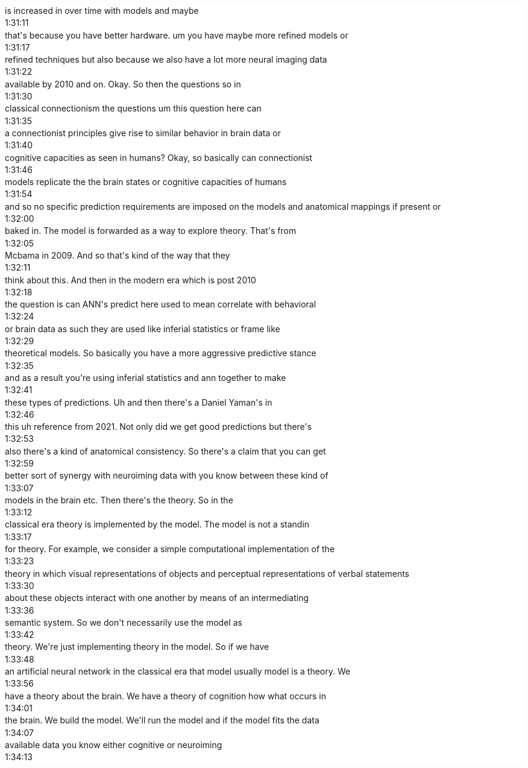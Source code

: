 is increased in over time with models and maybe    
1:31:11    
that's because you have better hardware. um you have maybe more refined models or    
1:31:17    
refined techniques but also because we also have a lot more neural imaging data    
1:31:22    
available by 2010 and on. Okay. So then the questions so in    
1:31:30    
classical connectionism the questions um this question here can    
1:31:35    
a connectionist principles give rise to similar behavior in brain data or    
1:31:40    
cognitive capacities as seen in humans? Okay, so basically can connectionist    
1:31:46    
models replicate the the brain states or cognitive capacities of humans    
1:31:54    
and so no specific prediction requirements are imposed on the models and anatomical mappings if present or    
1:32:00    
baked in. The model is forwarded as a way to explore theory. That's from    
1:32:05    
Mcbama in 2009. And so that's kind of the way that they    
1:32:11    
think about this. And then in the modern era which is post 2010    
1:32:18    
the question is can ANN's predict here used to mean correlate with behavioral    
1:32:24    
or brain data as such they are used like inferial statistics or frame like    
1:32:29    
theoretical models. So basically you have a more aggressive predictive stance    
1:32:35    
and as a result you're using inferial statistics and ann together to make    
1:32:41    
these types of predictions. Uh and then there's a Daniel Yaman's in    
1:32:46    
this uh reference from 2021. Not only did we get good predictions but there's    
1:32:53    
also there's a kind of anatomical consistency. So there's a claim that you can get    
1:32:59    
better sort of synergy with neuroiming data with you know between these kind of    
1:33:07    
models in the brain etc. Then there's the theory. So in the    
1:33:12    
classical era theory is implemented by the model. The model is not a standin    
1:33:17    
for theory. For example, we consider a simple computational implementation of the    
1:33:23    
theory in which visual representations of objects and perceptual representations of verbal statements    
1:33:30    
about these objects interact with one another by means of an intermediating    
1:33:36    
semantic system. So we don't necessarily use the model as    
1:33:42    
theory. We're just implementing theory in the model. So if we have    
1:33:48    
an artificial neural network in the classical era that model usually model is a theory. We    
1:33:56    
have a theory about the brain. We have a theory of cognition how what occurs in    
1:34:01    
the brain. We build the model. We'll run the model and if the model fits the data    
1:34:07    
available data you know either cognitive or neuroiming    
1:34:13    